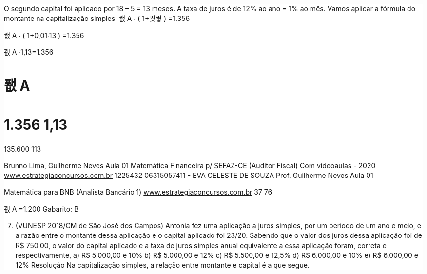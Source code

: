 O segundo capital foi aplicado por 18 – 5 = 13 meses. A taxa de juros é de 12% ao ano = 1% ao mês.
Vamos aplicar a fórmula do montante na capitalização simples.
퐶
A
∙
(
1+푖푛
)
=1.356

퐶
A
∙
(
1+0,01∙13
)
=1.356

퐶
A
∙1,13=1.356

퐶
A
=
1.356
1,13
=
135.600
113

Brunno Lima, Guilherme Neves Aula 01
Matemática Financeira p/ SEFAZ-CE (Auditor Fiscal) Com videoaulas - 2020 www.estrategiaconcursos.com.br 1225432
06315057411 - EVA CELESTE DE SOUZA 
Prof. Guilherme Neves Aula 01




Matemática para BNB (Analista Bancário 1) www.estrategiaconcursos.com.br 37
76

퐶
A
=1.200
Gabarito: B

7. (VUNESP 2018/CM de São José dos Campos) Antonia fez uma aplicação a juros simples, por um período de um ano e meio, e a razão entre o montante dessa aplicação e o capital aplicado foi 23/20.
Sabendo que o valor dos juros dessa aplicação foi de R$ 750,00, o valor do capital aplicado e a taxa de juros simples anual equivalente a essa aplicação foram, correta e respectivamente, a) R$ 5.000,00 e 10% b) R$ 5.000,00 e 12% c) R$ 5.500,00 e 12,5% d) R$ 6.000,00 e 10% e) R$ 6.000,00 e 12% Resolução
Na capitalização simples, a relação entre montante e capital é a que segue.
